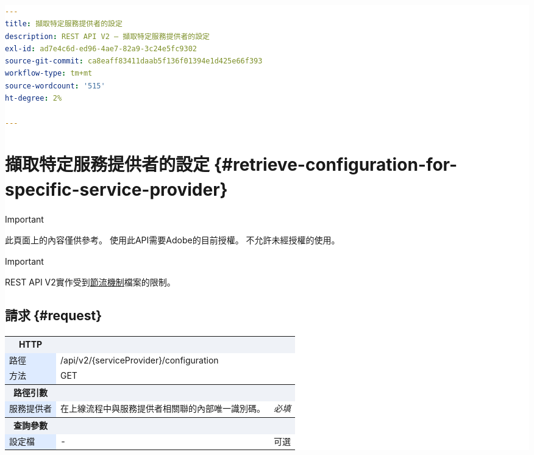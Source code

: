 ```yaml
---
title: 擷取特定服務提供者的設定
description: REST API V2 — 擷取特定服務提供者的設定
exl-id: ad7e4c6d-ed96-4ae7-82a9-3c24e5fc9302
source-git-commit: ca8eaff83411daab5f136f01394e1d425e66f393
workflow-type: tm+mt
source-wordcount: '515'
ht-degree: 2%

---
```


# 擷取特定服務提供者的設定 {#retrieve-configuration-for-specific-service-provider}

>[!IMPORTANT]
>
> 此頁面上的內容僅供參考。 使用此API需要Adobe的目前授權。 不允許未經授權的使用。

>[!IMPORTANT]
>
> REST API V2實作受到[節流機制](/help/authentication/throttling-mechanism.md)檔案的限制。

## 請求 {#request}

<table style="table-layout:auto">
   <tr>
      <th style="background-color: #EFF2F7;">HTTP</th>
      <th style="background-color: #EFF2F7;"></th>
      <th style="background-color: #EFF2F7;"></th>
   </tr>
   <tr>
      <td style="background-color: #DEEBFF;">路徑</td>
      <td>/api/v2/{serviceProvider}/configuration</td>
      <td></td>
   </tr>
   <tr>
      <td style="background-color: #DEEBFF;">方法</td>
      <td>GET</td>
      <td></td>
   </tr>
   <tr>
      <th style="background-color: #EFF2F7;">路徑引數</th>
      <th style="background-color: #EFF2F7;"></th>
      <th style="background-color: #EFF2F7;"></th>
   </tr>
   <tr>
      <td style="background-color: #DEEBFF;">服務提供者</td>
      <td>在上線流程中與服務提供者相關聯的內部唯一識別碼。</td>
      <td><i>必填</i></td>
   </tr>
   <tr>
      <th style="background-color: #EFF2F7;">查詢參數</th>
      <th style="background-color: #EFF2F7;"></th>
      <th style="background-color: #EFF2F7;"></th>
   </tr>
   <tr>
      <td style="background-color: #DEEBFF;">設定檔</td>
      <td>-</td>
      <td>可選</td>
   </tr>
   <tr>